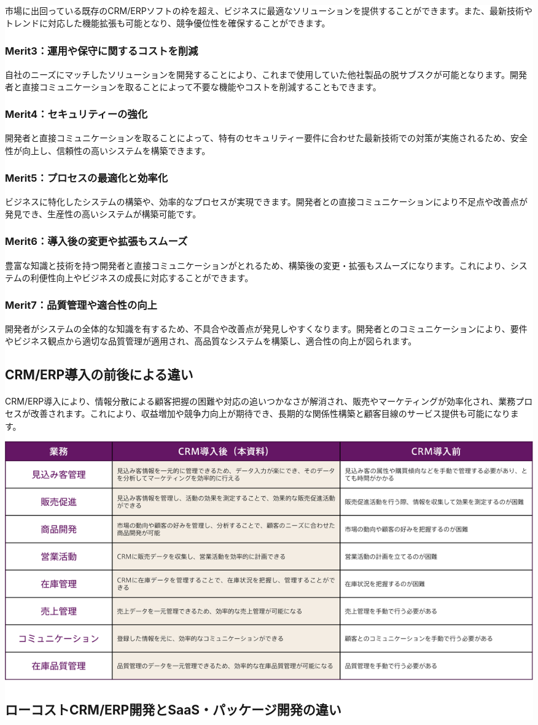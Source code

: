 市場に出回っている既存のCRM/ERPソフトの枠を超え、ビジネスに最適なソリューションを提供することができます。また、最新技術やトレンドに対応した機能拡張も可能となり、競争優位性を確保することができます。

### Merit3：運用や保守に関するコストを削減

自社のニーズにマッチしたソリューションを開発することにより、これまで使用していた他社製品の脱サブスクが可能となります。開発者と直接コミュニケーションを取ることによって不要な機能やコストを削減することもできます。

###  Merit4：セキュリティーの強化

開発者と直接コミュニケーションを取ることによって、特有のセキュリティー要件に合わせた最新技術での対策が実施されるため、安全性が向上し、信頼性の高いシステムを構築できます。

### Merit5：プロセスの最適化と効率化

ビジネスに特化したシステムの構築や、効率的なプロセスが実現できます。開発者との直接コミュニケーションにより不足点や改善点が発見でき、生産性の高いシステムが構築可能です。

### Merit6：導入後の変更や拡張もスムーズ

豊富な知識と技術を持つ開発者と直接コミュニケーションがとれるため、構築後の変更・拡張もスムーズになります。これにより、システムの利便性向上やビジネスの成長に対応することができます。

### Merit7：品質管理や適合性の向上

開発者がシステムの全体的な知識を有するため、不具合や改善点が発見しやすくなります。開発者とのコミュニケーションにより、要件やビジネス観点から適切な品質管理が適用され、高品質なシステムを構築し、適合性の向上が図られます。

## CRM/ERP導入の前後による違い 

CRM/ERP導入により、情報分散による顧客把握の困難や対応の追いつかなさが解消され、販売やマーケティングが効率化され、業務プロセスが改善されます。これにより、収益増加や競争力向上が期待でき、長期的な関係性構築と顧客目線のサービス提供も可能になります。

![](/erp1.png)

## ローコストCRM/ERP開発とSaaS・パッケージ開発の違い
